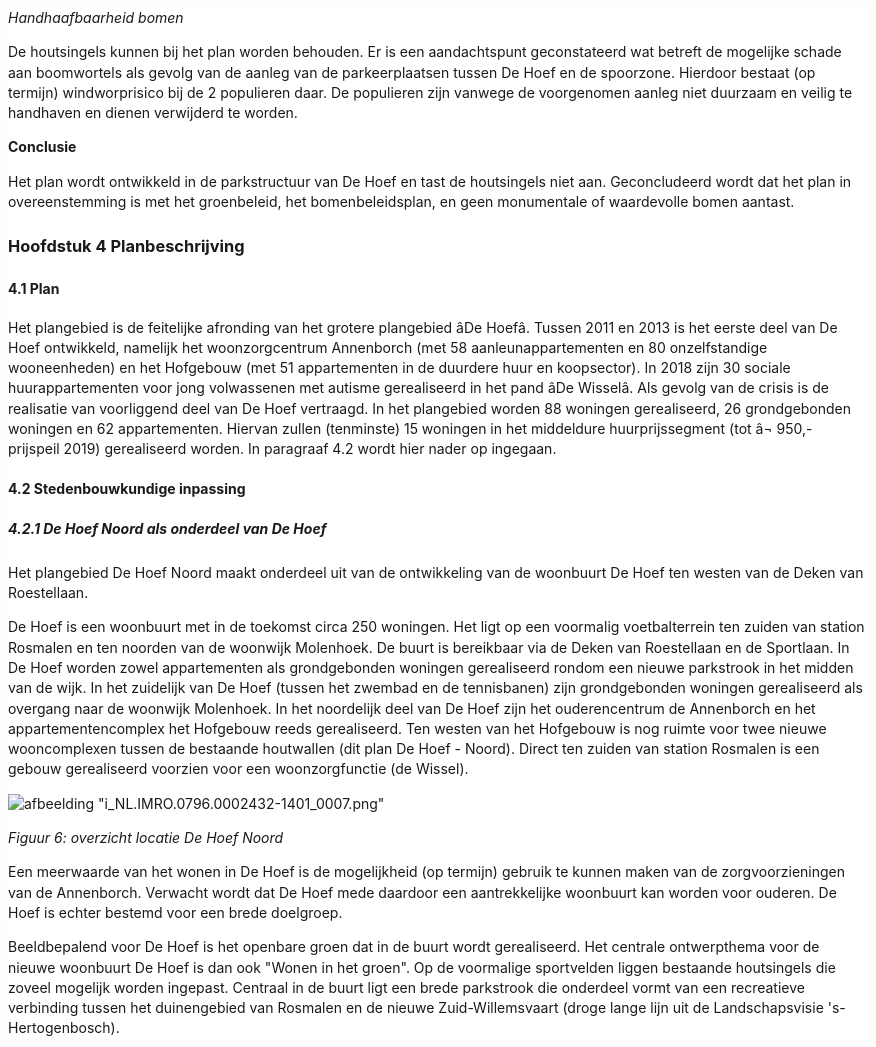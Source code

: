 *Handhaafbaarheid bomen*

De houtsingels kunnen bij het plan worden behouden. Er is een aandachtspunt geconstateerd wat betreft de mogelijke schade aan boomwortels als gevolg van de aanleg van de parkeerplaatsen tussen De Hoef en de spoorzone. Hierdoor bestaat (op termijn) windworprisico bij de 2 populieren daar. De populieren zijn vanwege de voorgenomen aanleg niet duurzaam en veilig te handhaven en dienen verwijderd te worden.

**Conclusie**

Het plan wordt ontwikkeld in de parkstructuur van De Hoef en tast de houtsingels niet aan. Geconcludeerd wordt dat het plan in overeenstemming is met het groenbeleid, het bomenbeleidsplan, en geen monumentale of waardevolle bomen aantast.

### Hoofdstuk 4 Planbeschrijving

#### 4\.1 Plan

Het plangebied is de feitelijke afronding van het grotere plangebied âDe Hoefâ. Tussen 2011 en 2013 is het eerste deel van De Hoef ontwikkeld, namelijk het woonzorgcentrum Annenborch (met 58 aanleunappartementen en 80 onzelfstandige wooneenheden) en het Hofgebouw (met 51 appartementen in de duurdere huur en koopsector). In 2018 zijn 30 sociale huurappartementen voor jong volwassenen met autisme gerealiseerd in het pand âDe Wisselâ. Als gevolg van de crisis is de realisatie van voorliggend deel van De Hoef vertraagd. In het plangebied worden 88 woningen gerealiseerd, 26 grondgebonden woningen en 62 appartementen. Hiervan zullen (tenminste) 15 woningen in het middeldure huurprijssegment (tot â¬ 950,\- prijspeil 2019\) gerealiseerd worden. In paragraaf 4\.2 wordt hier nader op ingegaan.

#### 4\.2 Stedenbouwkundige inpassing

##### 4\.2\.1 De Hoef Noord als onderdeel van De Hoef

Het plangebied De Hoef Noord maakt onderdeel uit van de ontwikkeling van de woonbuurt De Hoef ten westen van de Deken van Roestellaan.

De Hoef is een woonbuurt met in de toekomst circa 250 woningen. Het ligt op een voormalig voetbalterrein ten zuiden van station Rosmalen en ten noorden van de woonwijk Molenhoek. De buurt is bereikbaar via de Deken van Roestellaan en de Sportlaan. In De Hoef worden zowel appartementen als grondgebonden woningen gerealiseerd rondom een nieuwe parkstrook in het midden van de wijk. In het zuidelijk van De Hoef (tussen het zwembad en de tennisbanen) zijn grondgebonden woningen gerealiseerd als overgang naar de woonwijk Molenhoek. In het noordelijk deel van De Hoef zijn het ouderencentrum de Annenborch en het appartementencomplex het Hofgebouw reeds gerealiseerd. Ten westen van het Hofgebouw is nog ruimte voor twee nieuwe wooncomplexen tussen de bestaande houtwallen (dit plan De Hoef \- Noord). Direct ten zuiden van station Rosmalen is een gebouw gerealiseerd voorzien voor een woonzorgfunctie (de Wissel).

![afbeelding "i_NL.IMRO.0796.0002432-1401_0007.png"](i_NL.IMRO.0796.0002432-1401_0007.png)

*Figuur 6: overzicht locatie De Hoef Noord*

Een meerwaarde van het wonen in De Hoef is de mogelijkheid (op termijn) gebruik te kunnen maken van de zorgvoorzieningen van de Annenborch. Verwacht wordt dat De Hoef mede daardoor een aantrekkelijke woonbuurt kan worden voor ouderen. De Hoef is echter bestemd voor een brede doelgroep.

Beeldbepalend voor De Hoef is het openbare groen dat in de buurt wordt gerealiseerd. Het centrale ontwerpthema voor de nieuwe woonbuurt De Hoef is dan ook "Wonen in het groen". Op de voormalige sportvelden liggen bestaande houtsingels die zoveel mogelijk worden ingepast. Centraal in de buurt ligt een brede parkstrook die onderdeel vormt van een recreatieve verbinding tussen het duinengebied van Rosmalen en de nieuwe Zuid\-Willemsvaart (droge lange lijn uit de Landschapsvisie 's\-Hertogenbosch).
